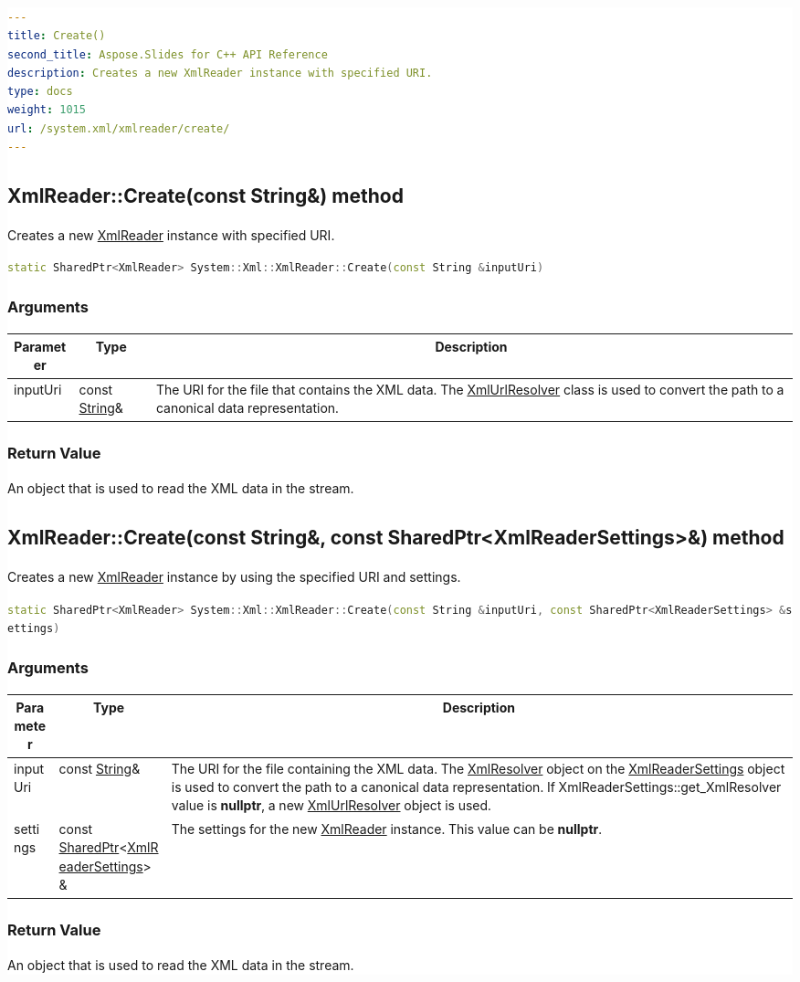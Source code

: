 ```yaml
---
title: Create()
second_title: Aspose.Slides for C++ API Reference
description: Creates a new XmlReader instance with specified URI.
type: docs
weight: 1015
url: /system.xml/xmlreader/create/
---
```

## XmlReader::Create(const String\&) method


Creates a new [XmlReader](../) instance with specified URI.

```cpp
static SharedPtr<XmlReader> System::Xml::XmlReader::Create(const String &inputUri)
```


### Arguments

| Parameter | Type | Description |
| --- | --- | --- |
| inputUri | const [String](../../../system/string/)\& | The URI for the file that contains the XML data. The [XmlUrlResolver](../../xmlurlresolver/) class is used to convert the path to a canonical data representation. |

### Return Value

An object that is used to read the XML data in the stream.

## XmlReader::Create(const String\&, const SharedPtr\<XmlReaderSettings\>\&) method


Creates a new [XmlReader](../) instance by using the specified URI and settings.

```cpp
static SharedPtr<XmlReader> System::Xml::XmlReader::Create(const String &inputUri, const SharedPtr<XmlReaderSettings> &settings)
```


### Arguments

| Parameter | Type | Description |
| --- | --- | --- |
| inputUri | const [String](../../../system/string/)\& | The URI for the file containing the XML data. The [XmlResolver](../../xmlresolver/) object on the [XmlReaderSettings](../../xmlreadersettings/) object is used to convert the path to a canonical data representation. If XmlReaderSettings::get_XmlResolver value is **nullptr**, a new [XmlUrlResolver](../../xmlurlresolver/) object is used. |
| settings | const [SharedPtr](../../../system/sharedptr/)\<[XmlReaderSettings](../../xmlreadersettings/)\>\& | The settings for the new [XmlReader](../) instance. This value can be **nullptr**. |

### Return Value

An object that is used to read the XML data in the stream.
